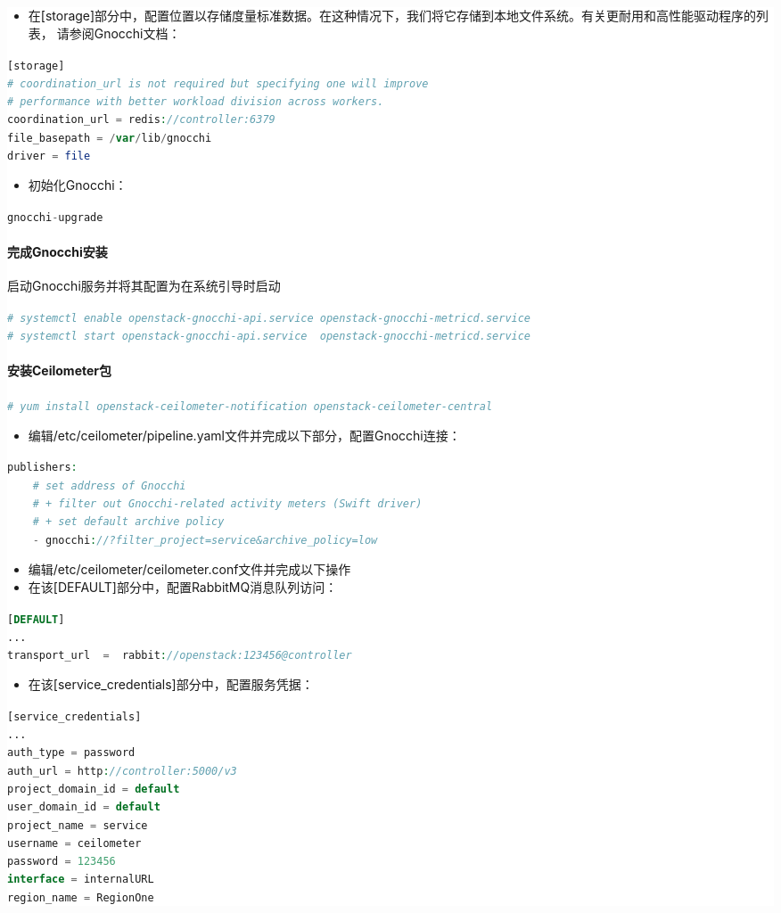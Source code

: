 ```php
```

 - 在[storage]部分中，配置位置以存储度量标准数据。在这种情况下，我们将它存储到本地文件系统。有关更耐用和高性能驱动程序的列表，
 请参阅Gnocchi文档：
```php
[storage]
# coordination_url is not required but specifying one will improve
# performance with better workload division across workers.
coordination_url = redis://controller:6379
file_basepath = /var/lib/gnocchi
driver = file
```

- 初始化Gnocchi：
```php
gnocchi-upgrade
```

#### 完成Gnocchi安装
启动Gnocchi服务并将其配置为在系统引导时启动

```php
# systemctl enable openstack-gnocchi-api.service openstack-gnocchi-metricd.service
# systemctl start openstack-gnocchi-api.service  openstack-gnocchi-metricd.service
```

#### 安装Ceilometer包
```php
# yum install openstack-ceilometer-notification openstack-ceilometer-central
```

- 编辑/etc/ceilometer/pipeline.yaml文件并完成以下部分，配置Gnocchi连接：
```php
publishers:
    # set address of Gnocchi
    # + filter out Gnocchi-related activity meters (Swift driver)
    # + set default archive policy
    - gnocchi://?filter_project=service&archive_policy=low
```

- 编辑/etc/ceilometer/ceilometer.conf文件并完成以下操作
 - 在该[DEFAULT]部分中，配置RabbitMQ消息队列访问：
```php
[DEFAULT]
...
transport_url  =  rabbit://openstack:123456@controller
```

 - 在该[service_credentials]部分中，配置服务凭据：
```php
[service_credentials]
...
auth_type = password
auth_url = http://controller:5000/v3
project_domain_id = default
user_domain_id = default
project_name = service
username = ceilometer
password = 123456
interface = internalURL
region_name = RegionOne
```
